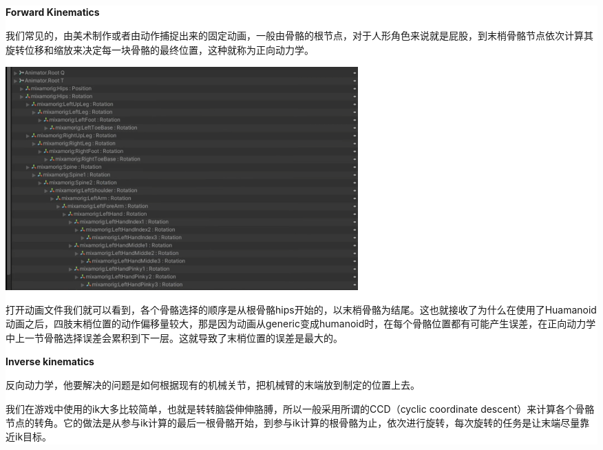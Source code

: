 **Forward Kinematics**

我们常见的，由美术制作或者由动作捕捉出来的固定动画，一般由骨骼的根节点，对于人形角色来说就是屁股，到末梢骨骼节点依次计算其旋转位移和缩放来决定每一块骨骼的最终位置，这种就称为正向动力学。

<img src="MMORPG.assets/image-20240119122929030.png" alt="image-20240119122929030" style="zoom:50%;" /> 

打开动画文件我们就可以看到，各个骨骼选择的顺序是从根骨骼hips开始的，以末梢骨骼为结尾。这也就接收了为什么在使用了Huamanoid动画之后，四肢末梢位置的动作偏移量较大，那是因为动画从generic变成humanoid时，在每个骨骼位置都有可能产生误差，在正向动力学中上一节骨骼选择误差会累积到下一层。这就导致了末梢位置的误差是最大的。







**Inverse kinematics**

反向动力学，他要解决的问题是如何根据现有的机械关节，把机械臂的末端放到制定的位置上去。

我们在游戏中使用的ik大多比较简单，也就是转转脑袋伸伸胳膊，所以一般采用所谓的CCD（cyclic coordinate descent）来计算各个骨骼节点的转角。它的做法是从参与ik计算的最后一根骨骼开始，到参与ik计算的根骨骼为止，依次进行旋转，每次旋转的任务是让末端尽量靠近ik目标。
